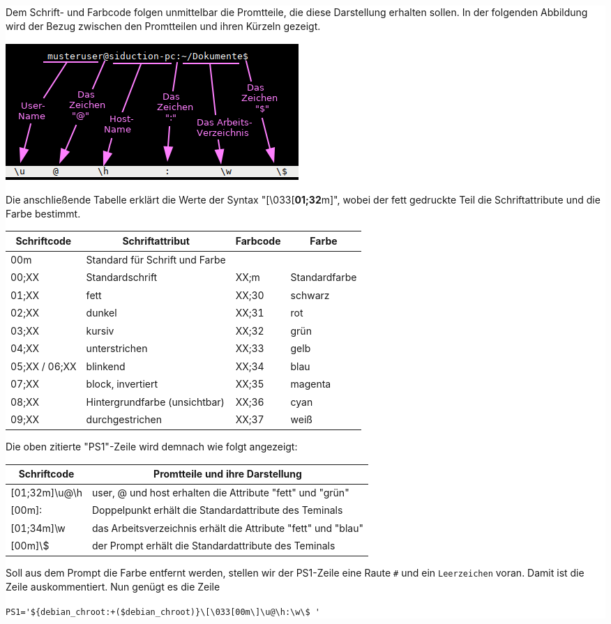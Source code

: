 Dem Schrift- und Farbcode folgen unmittelbar die Promtteile, die diese Darstellung erhalten sollen. In der folgenden Abbildung wird der Bezug zwischen den Promtteilen und ihren Kürzeln gezeigt.

![Prompt Code](./images-de/terminal/prompt-colour-02.png)

Die anschließende Tabelle erklärt die Werte der Syntax "\[\033[**01;32**m\]", wobei der fett gedruckte Teil die Schriftattribute und die Farbe bestimmt.

| Schriftcode | Schriftattribut | Farbcode | Farbe |
| --- | ---| --- | --- |
| 00m | Standard für Schrift und Farbe |
| 00;XX | Standardschrift | XX;m | Standardfarbe |
| 01;XX | fett | XX;30 | schwarz |
| 02;XX | dunkel | XX;31 | rot |
| 03;XX | kursiv | XX;32 | grün |
| 04;XX | unterstrichen | XX;33 | gelb |
| 05;XX / 06;XX | blinkend | XX;34 | blau |
| 07;XX | block, invertiert | XX;35 | magenta |
| 08;XX | Hintergrundfarbe (unsichtbar) | XX;36 | cyan |
| 09;XX | durchgestrichen | XX;37 | weiß |

Die oben zitierte "PS1"-Zeile wird demnach wie folgt angezeigt:

| Schriftcode | Promtteile und ihre Darstellung |
| --- | --- |
| [01;32m\]\\u@\\h | user, @ und host erhalten die Attribute "fett" und "grün" |
| [00m\]: | Doppelpunkt erhält die Standardattribute des Teminals |
| [01;34m\]\\w | das Arbeitsverzeichnis erhält die Attribute "fett" und "blau" |
| [00m\]\\$ | der Prompt erhält die Standardattribute des Teminals |

Soll aus dem Prompt die Farbe entfernt werden, stellen wir der PS1-Zeile eine Raute `#` und ein `Leerzeichen` voran. Damit ist die Zeile auskommentiert. Nun genügt es die Zeile

~~~
PS1='${debian_chroot:+($debian_chroot)}\[\033[00m\]\u@\h:\w\$ '
~~~
